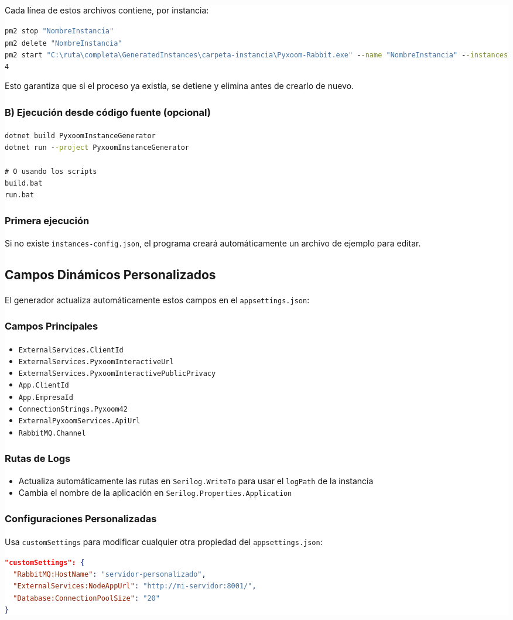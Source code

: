 Cada línea de estos archivos contiene, por instancia:

```bat
pm2 stop "NombreInstancia"
pm2 delete "NombreInstancia"
pm2 start "C:\ruta\completa\GeneratedInstances\carpeta-instancia\Pyxoom-Rabbit.exe" --name "NombreInstancia" --instances 4
```

Esto garantiza que si el proceso ya existía, se detiene y elimina antes de crearlo de nuevo.

### B) Ejecución desde código fuente (opcional)

```bat
dotnet build PyxoomInstanceGenerator
dotnet run --project PyxoomInstanceGenerator

# O usando los scripts
build.bat
run.bat
```

### Primera ejecución
Si no existe `instances-config.json`, el programa creará automáticamente un archivo de ejemplo para editar.

## Campos Dinámicos Personalizados

El generador actualiza automáticamente estos campos en el `appsettings.json`:

### Campos Principales
- `ExternalServices.ClientId`
- `ExternalServices.PyxoomInteractiveUrl`
- `ExternalServices.PyxoomInteractivePublicPrivacy`
- `App.ClientId`
- `App.EmpresaId`
- `ConnectionStrings.Pyxoom42`
- `ExternalPyxoomServices.ApiUrl`
- `RabbitMQ.Channel`

### Rutas de Logs
- Actualiza automáticamente las rutas en `Serilog.WriteTo` para usar el `logPath` de la instancia
- Cambia el nombre de la aplicación en `Serilog.Properties.Application`

### Configuraciones Personalizadas
Usa `customSettings` para modificar cualquier otra propiedad del `appsettings.json`:

```json
"customSettings": {
  "RabbitMQ:HostName": "servidor-personalizado",
  "ExternalServices:NodeAppUrl": "http://mi-servidor:8001/",
  "Database:ConnectionPoolSize": "20"
}
```
